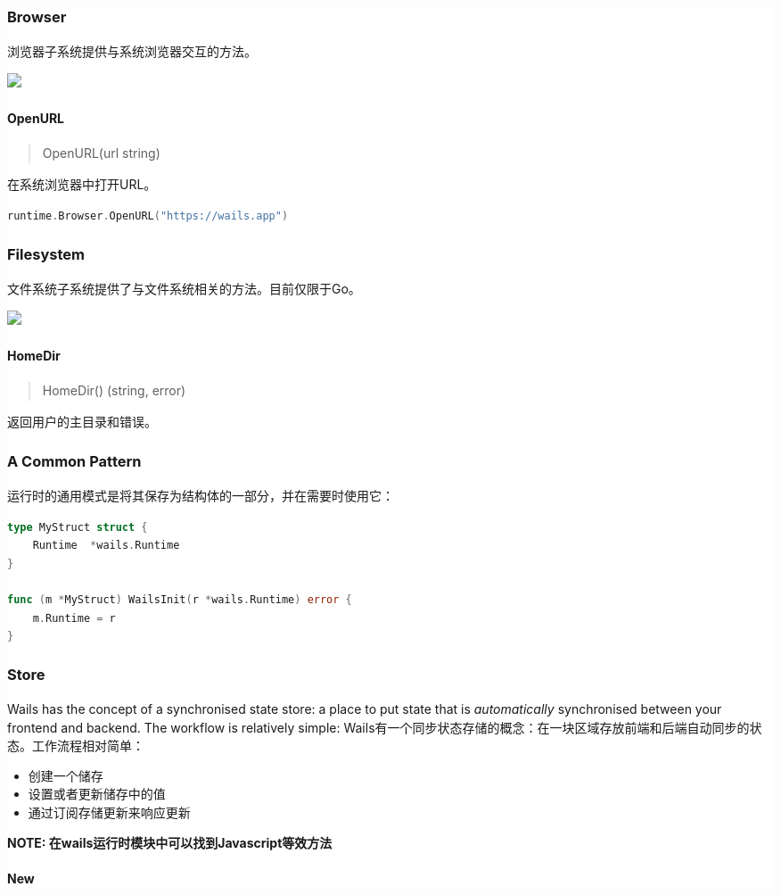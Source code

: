 
### Browser

浏览器子系统提供与系统浏览器交互的方法。

<a href="https://godoc.org/github.com/wailsapp/wails/runtime#Browser"><img src="https://img.shields.io/badge/godoc-reference-blue.svg" style="margin: 0;"/></a>

#### OpenURL

> OpenURL(url string)

在系统浏览器中打开URL。

```go
runtime.Browser.OpenURL("https://wails.app")
```

### Filesystem

文件系统子系统提供了与文件系统相关的方法。目前仅限于Go。

<a href="https://godoc.org/github.com/wailsapp/wails/runtime#FileSystem"><img src="https://img.shields.io/badge/godoc-reference-blue.svg" style="margin: 0;"/></a>


#### HomeDir

> HomeDir() (string, error)

返回用户的主目录和错误。

### A Common Pattern

运行时的通用模式是将其保存为结构体的一部分，并在需要时使用它：

```go
type MyStruct struct {
	Runtime  *wails.Runtime
}

func (m *MyStruct) WailsInit(r *wails.Runtime) error {
	m.Runtime = r
}
```

### Store

Wails has the concept of a synchronised state store: a place to put state that is *automatically* synchronised between your frontend and backend. The workflow is relatively simple: 
Wails有一个同步状态存储的概念：在一块区域存放前端和后端自动同步的状态。工作流程相对简单：

  * 创建一个储存
  * 设置或者更新储存中的值
  * 通过订阅存储更新来响应更新

**NOTE: 在wails运行时模块中可以找到Javascript等效方法**

#### New
